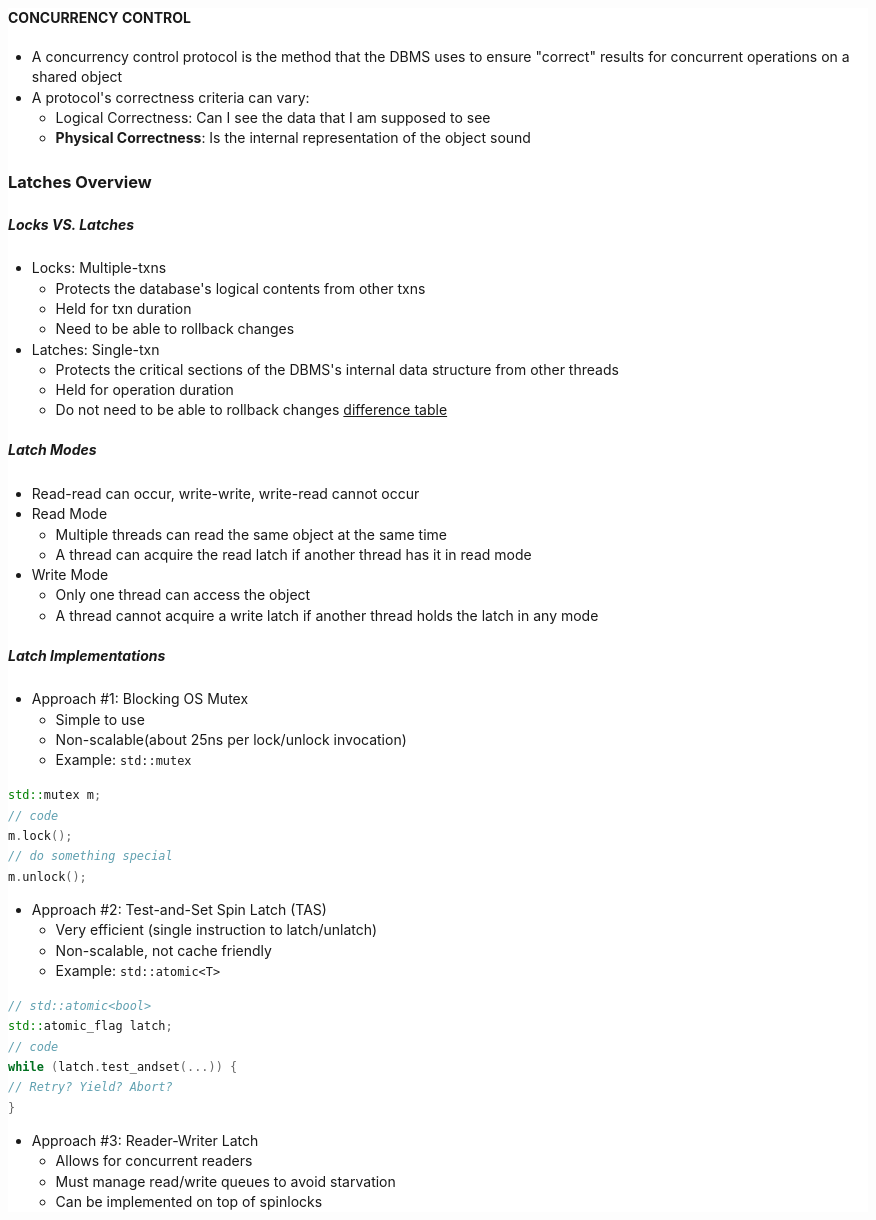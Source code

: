 #### CONCURRENCY CONTROL
* A concurrency control protocol is the method that the DBMS uses to ensure
  "correct" results for concurrent operations on a shared object
* A protocol's correctness criteria can vary:
    * Logical Correctness: Can I see the data that I am supposed to see
    * **Physical Correctness**: Is the internal representation of the object sound

### Latches Overview

##### Locks VS. Latches
* Locks: Multiple-txns
    * Protects the database's logical contents from other txns
    * Held for txn duration
    * Need to be able to rollback changes
* Latches: Single-txn
    * Protects the critical sections of the DBMS's internal data structure from
      other threads
    * Held for operation duration
    * Do not need to be able to rollback changes
[difference table](./Material/09-indexconcurrency_ppt.pdf)

##### Latch Modes
* Read-read can occur, write-write, write-read cannot occur
* Read Mode
    * Multiple threads can read the same object at the same time
    * A thread can acquire the read latch if another thread has it in read mode
* Write Mode
    * Only one thread can access the object
    * A thread cannot acquire a write latch if another thread holds the latch in
      any mode

##### Latch Implementations
* Approach #1: Blocking OS Mutex
    * Simple to use
    * Non-scalable(about 25ns per lock/unlock invocation)
    * Example: `std::mutex`
```c++
std::mutex m;
// code
m.lock();
// do something special
m.unlock();
```
* Approach #2: Test-and-Set Spin Latch (TAS)
    * Very efficient (single instruction to latch/unlatch)
    * Non-scalable, not cache friendly
    * Example: `std::atomic<T>`
```c++
// std::atomic<bool>
std::atomic_flag latch;
// code
while (latch.test_andset(...)) {
// Retry? Yield? Abort?
}
```
* Approach #3: Reader-Writer Latch
    * Allows for concurrent readers
    * Must manage read/write queues to avoid starvation
    * Can be implemented on top of spinlocks
